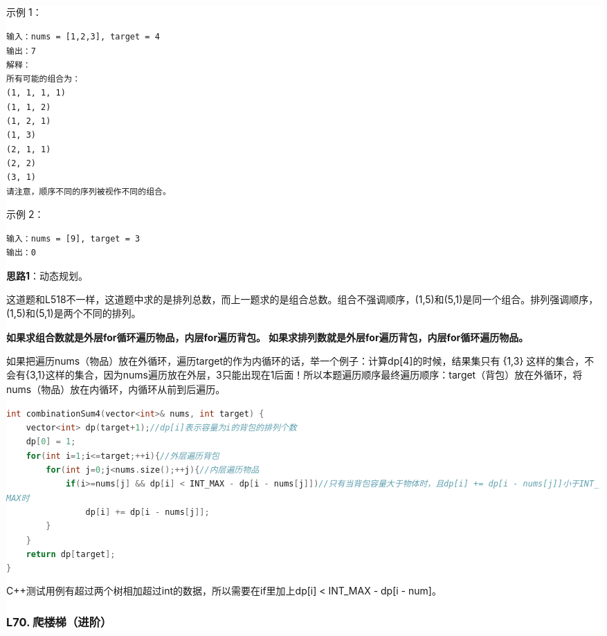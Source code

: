 示例 1：

```
输入：nums = [1,2,3], target = 4
输出：7
解释：
所有可能的组合为：
(1, 1, 1, 1)
(1, 1, 2)
(1, 2, 1)
(1, 3)
(2, 1, 1)
(2, 2)
(3, 1)
请注意，顺序不同的序列被视作不同的组合。
```

示例 2：

```
输入：nums = [9], target = 3
输出：0
```



**思路1**：动态规划。

这道题和L518不一样，这道题中求的是排列总数，而上一题求的是组合总数。组合不强调顺序，(1,5)和(5,1)是同一个组合。排列强调顺序，(1,5)和(5,1)是两个不同的排列。

**如果求组合数就是外层for循环遍历物品，内层for遍历背包。**
**如果求排列数就是外层for遍历背包，内层for循环遍历物品。**

​        如果把遍历nums（物品）放在外循环，遍历target的作为内循环的话，举一个例子：计算dp[4]的时候，结果集只有 {1,3} 这样的集合，不会有{3,1}这样的集合，因为nums遍历放在外层，3只能出现在1后面！所以本题遍历顺序最终遍历顺序：target（背包）放在外循环，将nums（物品）放在内循环，内循环从前到后遍历。

```C++
int combinationSum4(vector<int>& nums, int target) {
    vector<int> dp(target+1);//dp[i]表示容量为i的背包的排列个数
    dp[0] = 1;
    for(int i=1;i<=target;++i){//外层遍历背包
        for(int j=0;j<nums.size();++j){//内层遍历物品
            if(i>=nums[j] && dp[i] < INT_MAX - dp[i - nums[j]])//只有当背包容量大于物体时，且dp[i] += dp[i - nums[j]]小于INT_MAX时
                dp[i] += dp[i - nums[j]];
        }
    }
    return dp[target];
}
```

C++测试用例有超过两个树相加超过int的数据，所以需要在if里加上dp[i] < INT_MAX - dp[i - num]。







### L70. 爬楼梯（进阶）
